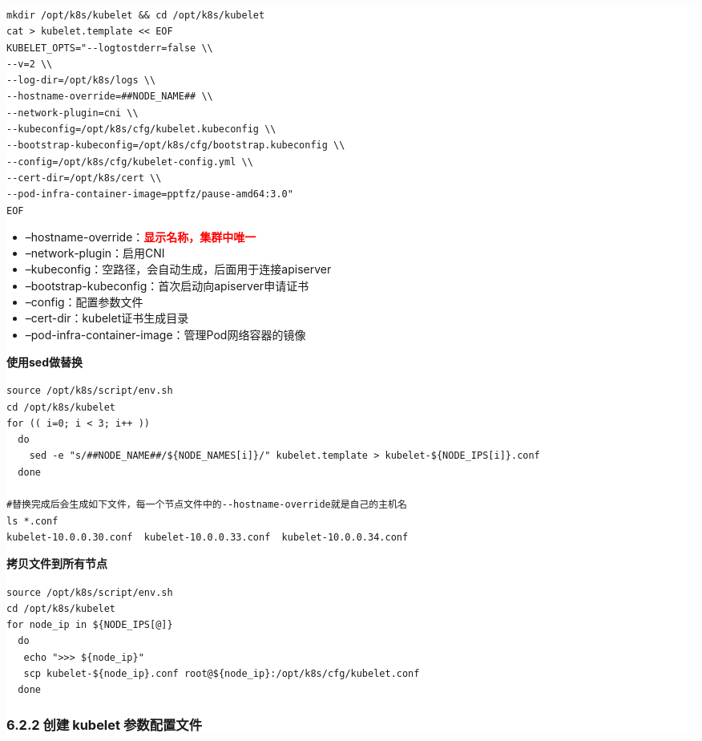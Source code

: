 ```shell
mkdir /opt/k8s/kubelet && cd /opt/k8s/kubelet
cat > kubelet.template << EOF
KUBELET_OPTS="--logtostderr=false \\
--v=2 \\
--log-dir=/opt/k8s/logs \\
--hostname-override=##NODE_NAME## \\
--network-plugin=cni \\
--kubeconfig=/opt/k8s/cfg/kubelet.kubeconfig \\
--bootstrap-kubeconfig=/opt/k8s/cfg/bootstrap.kubeconfig \\
--config=/opt/k8s/cfg/kubelet-config.yml \\
--cert-dir=/opt/k8s/cert \\
--pod-infra-container-image=pptfz/pause-amd64:3.0"
EOF
```

- –hostname-override：**<span style=color:red>显示名称，集群中唯一</span>**
- –network-plugin：启用CNI
- –kubeconfig：空路径，会自动生成，后面用于连接apiserver
- –bootstrap-kubeconfig：首次启动向apiserver申请证书
- –config：配置参数文件
- –cert-dir：kubelet证书生成目录
- –pod-infra-container-image：管理Pod网络容器的镜像



**使用sed做替换**

```shell
source /opt/k8s/script/env.sh
cd /opt/k8s/kubelet
for (( i=0; i < 3; i++ ))
  do
    sed -e "s/##NODE_NAME##/${NODE_NAMES[i]}/" kubelet.template > kubelet-${NODE_IPS[i]}.conf
  done
  
#替换完成后会生成如下文件，每一个节点文件中的--hostname-override就是自己的主机名
ls *.conf
kubelet-10.0.0.30.conf  kubelet-10.0.0.33.conf  kubelet-10.0.0.34.conf
```



**拷贝文件到所有节点**

```shell
source /opt/k8s/script/env.sh
cd /opt/k8s/kubelet
for node_ip in ${NODE_IPS[@]}
  do
   echo ">>> ${node_ip}"
   scp kubelet-${node_ip}.conf root@${node_ip}:/opt/k8s/cfg/kubelet.conf
  done
```



### 6.2.2 创建 kubelet 参数配置文件
